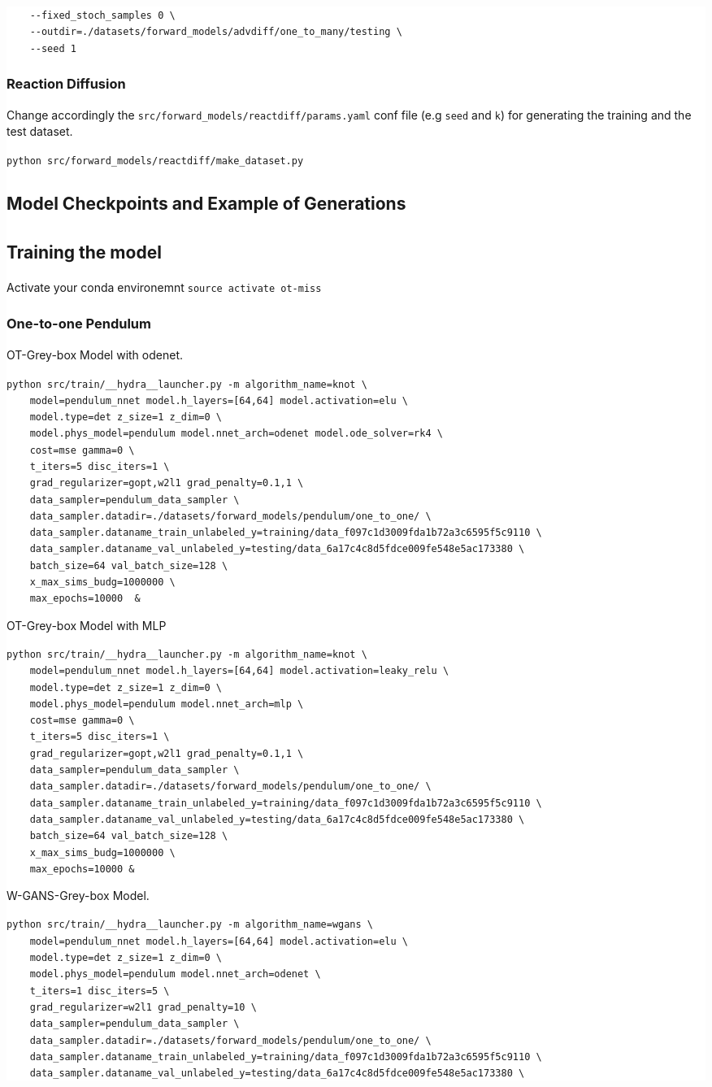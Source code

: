 ```
    --fixed_stoch_samples 0 \
    --outdir=./datasets/forward_models/advdiff/one_to_many/testing \
    --seed 1
```
### Reaction Diffusion
Change accordingly the `src/forward_models/reactdiff/params.yaml` conf file (e.g `seed` and `k`) for generating the training and the test dataset.

```python src/forward_models/reactdiff/make_dataset.py```


## Model Checkpoints and Example of Generations

## Training the model
Activate your conda environemnt
`source activate ot-miss` 

### One-to-one Pendulum
OT-Grey-box Model with odenet.
```
python src/train/__hydra__launcher.py -m algorithm_name=knot \
	model=pendulum_nnet model.h_layers=[64,64] model.activation=elu \
	model.type=det z_size=1 z_dim=0 \
	model.phys_model=pendulum model.nnet_arch=odenet model.ode_solver=rk4 \
	cost=mse gamma=0 \
	t_iters=5 disc_iters=1 \
	grad_regularizer=gopt,w2l1 grad_penalty=0.1,1 \
	data_sampler=pendulum_data_sampler \
	data_sampler.datadir=./datasets/forward_models/pendulum/one_to_one/ \
	data_sampler.dataname_train_unlabeled_y=training/data_f097c1d3009fda1b72a3c6595f5c9110 \
	data_sampler.dataname_val_unlabeled_y=testing/data_6a17c4c8d5fdce009fe548e5ac173380 \
	batch_size=64 val_batch_size=128 \
	x_max_sims_budg=1000000 \
	max_epochs=10000  &
```
OT-Grey-box Model with MLP
```
python src/train/__hydra__launcher.py -m algorithm_name=knot \
	model=pendulum_nnet model.h_layers=[64,64] model.activation=leaky_relu \
	model.type=det z_size=1 z_dim=0 \
	model.phys_model=pendulum model.nnet_arch=mlp \
	cost=mse gamma=0 \
	t_iters=5 disc_iters=1 \
	grad_regularizer=gopt,w2l1 grad_penalty=0.1,1 \
	data_sampler=pendulum_data_sampler \
	data_sampler.datadir=./datasets/forward_models/pendulum/one_to_one/ \
	data_sampler.dataname_train_unlabeled_y=training/data_f097c1d3009fda1b72a3c6595f5c9110 \
	data_sampler.dataname_val_unlabeled_y=testing/data_6a17c4c8d5fdce009fe548e5ac173380 \
	batch_size=64 val_batch_size=128 \
	x_max_sims_budg=1000000 \
	max_epochs=10000 &
```
W-GANS-Grey-box Model.
```
python src/train/__hydra__launcher.py -m algorithm_name=wgans \
	model=pendulum_nnet model.h_layers=[64,64] model.activation=elu \
	model.type=det z_size=1 z_dim=0 \
	model.phys_model=pendulum model.nnet_arch=odenet \
	t_iters=1 disc_iters=5 \
	grad_regularizer=w2l1 grad_penalty=10 \
	data_sampler=pendulum_data_sampler \
	data_sampler.datadir=./datasets/forward_models/pendulum/one_to_one/ \
	data_sampler.dataname_train_unlabeled_y=training/data_f097c1d3009fda1b72a3c6595f5c9110 \
	data_sampler.dataname_val_unlabeled_y=testing/data_6a17c4c8d5fdce009fe548e5ac173380 \